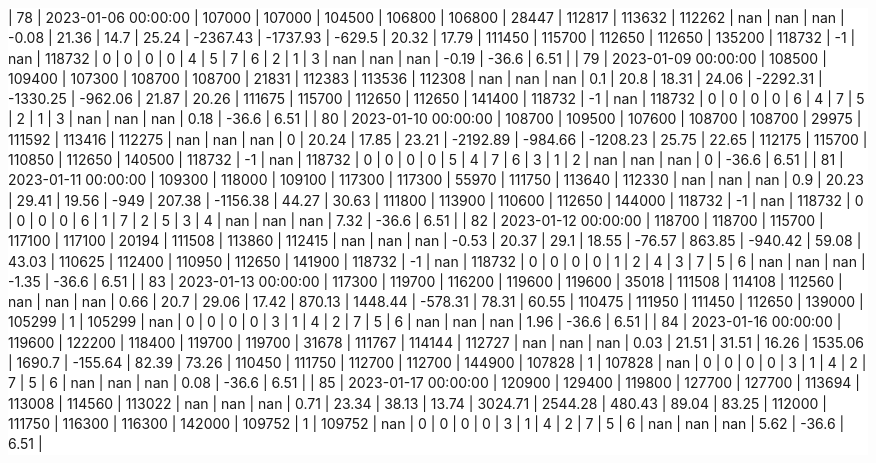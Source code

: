 |  78 | 2023-01-06 00:00:00 | 107000 | 107000 | 104500 |  106800 |      106800 |    28447 | 112817   |   113632 |   112262 |       nan |       nan |       nan | -0.08 |    21.36 |    14.7  |    25.24 |      -2367.43 |       -1737.93 |        -629.5  |           20.32 |           17.79 |  111450 |   115700 |  112650 |   112650 |   135200 |       118732   |              -1 |             nan |        118732   |                    0 |                 0 |              0 |            0 |           4 |           5 |          7 |            6 |             2 |             1 |             3 |            nan |            nan |            nan |   -0.19 | -36.6 | 6.51 |
|  79 | 2023-01-09 00:00:00 | 108500 | 109400 | 107300 |  108700 |      108700 |    21831 | 112383   |   113536 |   112308 |       nan |       nan |       nan |  0.1  |    20.8  |    18.31 |    24.06 |      -2292.31 |       -1330.25 |        -962.06 |           21.87 |           20.26 |  111675 |   115700 |  112650 |   112650 |   141400 |       118732   |              -1 |             nan |        118732   |                    0 |                 0 |              0 |            0 |           6 |           4 |          7 |            5 |             2 |             1 |             3 |            nan |            nan |            nan |    0.18 | -36.6 | 6.51 |
|  80 | 2023-01-10 00:00:00 | 108700 | 109500 | 107600 |  108700 |      108700 |    29975 | 111592   |   113416 |   112275 |       nan |       nan |       nan |  0    |    20.24 |    17.85 |    23.21 |      -2192.89 |        -984.66 |       -1208.23 |           25.75 |           22.65 |  112175 |   115700 |  110850 |   112650 |   140500 |       118732   |              -1 |             nan |        118732   |                    0 |                 0 |              0 |            0 |           5 |           4 |          7 |            6 |             3 |             1 |             2 |            nan |            nan |            nan |    0    | -36.6 | 6.51 |
|  81 | 2023-01-11 00:00:00 | 109300 | 118000 | 109100 |  117300 |      117300 |    55970 | 111750   |   113640 |   112330 |       nan |       nan |       nan |  0.9  |    20.23 |    29.41 |    19.56 |       -949    |         207.38 |       -1156.38 |           44.27 |           30.63 |  111800 |   113900 |  110600 |   112650 |   144000 |       118732   |              -1 |             nan |        118732   |                    0 |                 0 |              0 |            0 |           6 |           1 |          7 |            2 |             5 |             3 |             4 |            nan |            nan |            nan |    7.32 | -36.6 | 6.51 |
|  82 | 2023-01-12 00:00:00 | 118700 | 118700 | 115700 |  117100 |      117100 |    20194 | 111508   |   113860 |   112415 |       nan |       nan |       nan | -0.53 |    20.37 |    29.1  |    18.55 |        -76.57 |         863.85 |        -940.42 |           59.08 |           43.03 |  110625 |   112400 |  110950 |   112650 |   141900 |       118732   |              -1 |             nan |        118732   |                    0 |                 0 |              0 |            0 |           1 |           2 |          4 |            3 |             7 |             5 |             6 |            nan |            nan |            nan |   -1.35 | -36.6 | 6.51 |
|  83 | 2023-01-13 00:00:00 | 117300 | 119700 | 116200 |  119600 |      119600 |    35018 | 111508   |   114108 |   112560 |       nan |       nan |       nan |  0.66 |    20.7  |    29.06 |    17.42 |        870.13 |        1448.44 |        -578.31 |           78.31 |           60.55 |  110475 |   111950 |  111450 |   112650 |   139000 |       105299   |               1 |          105299 |           nan   |                    0 |                 0 |              0 |            0 |           3 |           1 |          4 |            2 |             7 |             5 |             6 |            nan |            nan |            nan |    1.96 | -36.6 | 6.51 |
|  84 | 2023-01-16 00:00:00 | 119600 | 122200 | 118400 |  119700 |      119700 |    31678 | 111767   |   114144 |   112727 |       nan |       nan |       nan |  0.03 |    21.51 |    31.51 |    16.26 |       1535.06 |        1690.7  |        -155.64 |           82.39 |           73.26 |  110450 |   111750 |  112700 |   112700 |   144900 |       107828   |               1 |          107828 |           nan   |                    0 |                 0 |              0 |            0 |           3 |           1 |          4 |            2 |             7 |             5 |             6 |            nan |            nan |            nan |    0.08 | -36.6 | 6.51 |
|  85 | 2023-01-17 00:00:00 | 120900 | 129400 | 119800 |  127700 |      127700 |   113694 | 113008   |   114560 |   113022 |       nan |       nan |       nan |  0.71 |    23.34 |    38.13 |    13.74 |       3024.71 |        2544.28 |         480.43 |           89.04 |           83.25 |  112000 |   111750 |  116300 |   116300 |   142000 |       109752   |               1 |          109752 |           nan   |                    0 |                 0 |              0 |            0 |           3 |           1 |          4 |            2 |             7 |             5 |             6 |            nan |            nan |            nan |    5.62 | -36.6 | 6.51 |